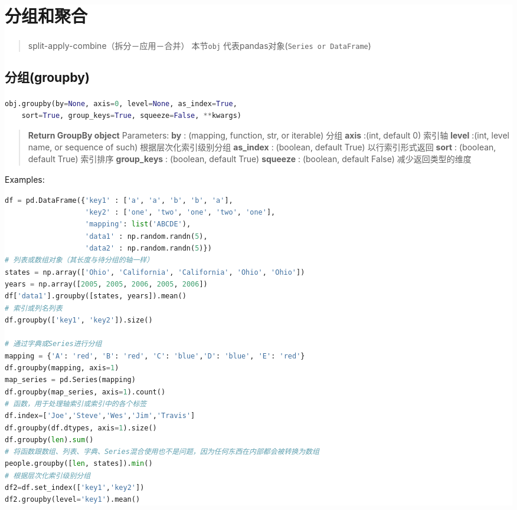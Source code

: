 # 分组和聚合

> split-apply-combine（拆分－应用－合并）
> 本节`obj` 代表pandas对象(`Series or DataFrame`)

## 分组(groupby)

```python
obj.groupby(by=None, axis=0, level=None, as_index=True, 
    sort=True, group_keys=True, squeeze=False, **kwargs)
```

> **Return GroupBy object**
> Parameters: 
> **by** : (mapping, function, str, or iterable) 分组
> **axis** :(int, default 0) 索引轴
> **level** :(int, level name, or sequence of such) 根据层次化索引级别分组
> **as_index** : (boolean, default True) 以行索引形式返回
> **sort** : (boolean, default True) 索引排序
> **group_keys** : (boolean, default True)
> **squeeze** : (boolean, default False) 减少返回类型的维度

Examples:

```python
df = pd.DataFrame({'key1' : ['a', 'a', 'b', 'b', 'a'],
                   'key2' : ['one', 'two', 'one', 'two', 'one'],
                   'mapping': list('ABCDE'),
                   'data1' : np.random.randn(5),
                   'data2' : np.random.randn(5)})
# 列表或数组对象（其长度与待分组的轴一样）
states = np.array(['Ohio', 'California', 'California', 'Ohio', 'Ohio'])
years = np.array([2005, 2005, 2006, 2005, 2006])
df['data1'].groupby([states, years]).mean()
# 索引或列名列表
df.groupby(['key1', 'key2']).size()

# 通过字典或Series进行分组
mapping = {'A': 'red', 'B': 'red', 'C': 'blue','D': 'blue', 'E': 'red'}
df.groupby(mapping, axis=1)
map_series = pd.Series(mapping)
df.groupby(map_series, axis=1).count()
# 函数，用于处理轴索引或索引中的各个标签
df.index=['Joe','Steve','Wes','Jim','Travis']
df.groupby(df.dtypes, axis=1).size()
df.groupby(len).sum()
# 将函数跟数组、列表、字典、Series混合使用也不是问题，因为任何东西在内部都会被转换为数组
people.groupby([len, states]).min()
# 根据层次化索引级别分组
df2=df.set_index(['key1','key2'])
df2.groupby(level='key1').mean()
```
